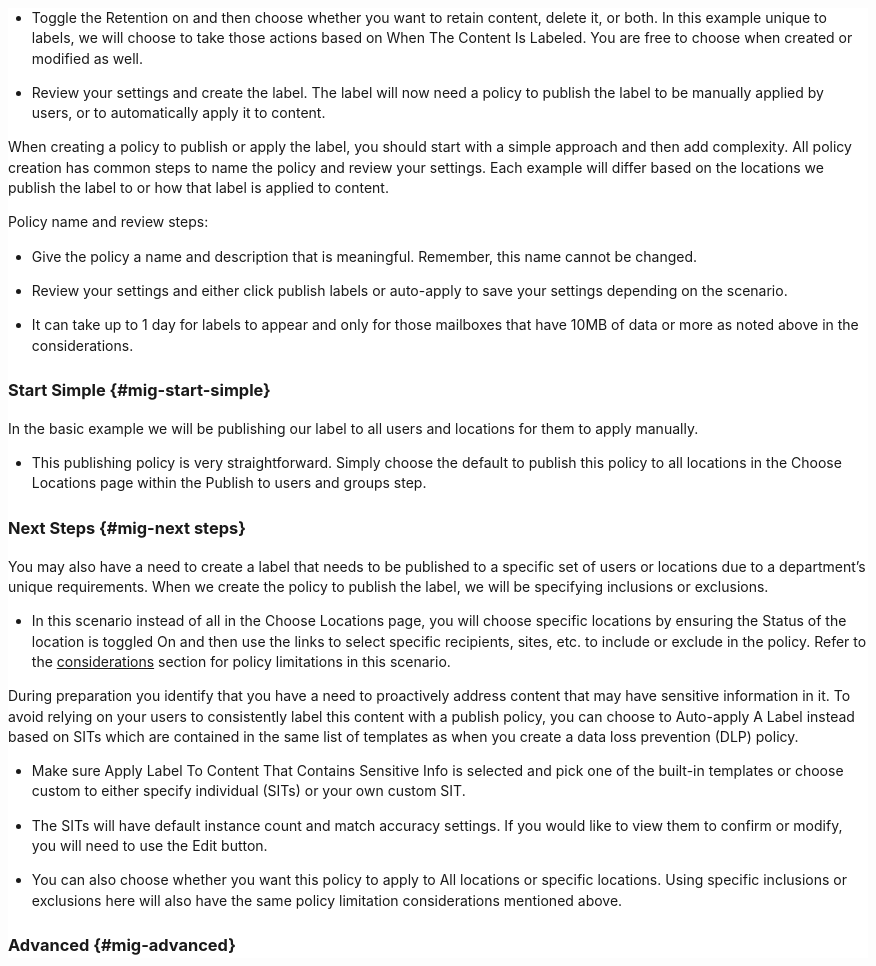 * Toggle the Retention on and then choose whether you want to retain content, delete it, or both. In this example unique to labels, we will choose to take those actions based on When The Content Is Labeled. You are free to choose when created or modified as well.

* Review your settings and create the label. The label will now need a policy to publish the label to be manually applied by users, or to automatically apply it to content.

When creating a policy to publish or apply the label, you should start with a simple approach and then add complexity. All policy creation has common steps to name the policy and review your settings. Each example will differ based on the locations we publish the label to or how that label is applied to content.

Policy name and review steps:

* Give the policy a name and description that is meaningful. Remember, this name cannot be changed.

* Review your settings and either click publish labels or auto-apply to save your settings depending on the scenario.

* It can take up to 1 day for labels to appear and only for those mailboxes that have 10MB of data or more as noted above in the considerations.

### Start Simple {#mig-start-simple}

In the basic example we will be publishing our label to all users and locations for them to apply manually.

* This publishing policy is very straightforward. Simply choose the default to publish this policy to all locations in the Choose Locations page within the Publish to users and groups step.

### Next Steps {#mig-next steps}

You may also have a need to create a label that needs to be published to a specific set of users or locations due to a department’s unique requirements. When we create the policy to publish the label, we will be specifying inclusions or exclusions.

* In this scenario instead of all in the Choose Locations page, you will choose specific locations by ensuring the Status of the location is toggled On and then use the links to select specific recipients, sites, etc. to include or exclude in the policy. Refer to the [considerations](#considerations) section for policy limitations in this scenario.

During preparation you identify that you have a need to proactively address content that may have sensitive information in it. To avoid relying on your users to consistently label this content with a publish policy, you can choose to Auto-apply A Label instead based on SITs which are contained in the same list of templates as when you create a data loss prevention (DLP) policy. 

* Make sure Apply Label To Content That Contains Sensitive Info is selected and pick one of the built-in templates or choose custom to either specify individual (SITs) or your own custom SIT.

* The SITs will have default instance count and match accuracy settings. If you would like to view them to confirm or modify, you will need to use the Edit button.

* You can also choose whether you want this policy to apply to All locations or specific locations. Using specific inclusions or exclusions here will also have the same policy limitation considerations mentioned above.

### Advanced {#mig-advanced}
